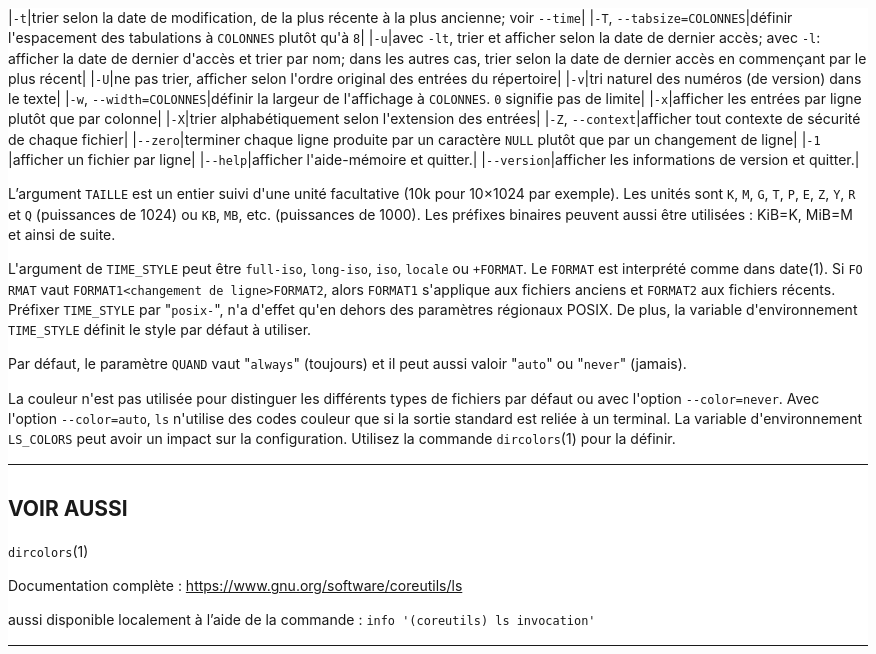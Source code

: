 |`-t`|trier selon la date de modification, de la plus récente à la plus ancienne; voir `--time`|
|`-T`, `--tabsize=COLONNES`|définir l'espacement des tabulations à `COLONNES` plutôt qu'à `8`|
|`-u`|avec `-lt`, trier et afficher selon la date de dernier accès; avec `-l`: afficher la date de dernier d'accès et trier par nom; dans les autres cas, trier selon la date de dernier accès en commençant par le plus récent|
|`-U`|ne pas trier, afficher selon l'ordre original des entrées du répertoire|
|`-v`|tri naturel des numéros (de version) dans le texte|
|`-w`, `--width=COLONNES`|définir la largeur de l'affichage à `COLONNES`. `0` signifie pas de limite|
|`-x`|afficher les entrées par ligne plutôt que par colonne|
|`-X`|trier alphabétiquement selon l'extension des entrées|
|`-Z`, `--context`|afficher tout contexte de sécurité de chaque fichier|
|`--zero`|terminer chaque ligne produite par un caractère `NULL` plutôt que par un changement de ligne|
|`-1`|afficher un fichier par ligne|
|`--help`|afficher l'aide-mémoire et quitter.|
|`--version`|afficher les informations de version et quitter.|

L’argument `TAILLE` est un entier suivi d'une unité facultative (10k pour 10×1024 par exemple). Les unités sont `K`, `M`, `G`, `T`, `P`, `E`, `Z`, `Y`, `R` et `Q` (puissances de 1024) ou `KB`, `MB`, etc. (puissances de 1000). Les préfixes binaires peuvent aussi être utilisées : KiB=K, MiB=M et ainsi de suite.

L'argument de `TIME_STYLE` peut être `full-iso`, `long-iso`, `iso`, `locale` ou `+FORMAT`. Le `FORMAT` est interprété comme dans date(1). Si `FORMAT` vaut `FORMAT1<changement de ligne>FORMAT2`, alors `FORMAT1` s'applique aux fichiers anciens et `FORMAT2` aux fichiers récents. Préfixer `TIME_STYLE` par "`posix-`", n'a d'effet qu'en dehors des paramètres régionaux POSIX. De plus, la variable d'environnement `TIME_STYLE` définit le style par défaut à utiliser.

Par défaut, le paramètre `QUAND` vaut "`always`" (toujours) et il peut aussi valoir "`auto`" ou "`never`" (jamais).

La couleur n'est pas utilisée pour distinguer les différents types de fichiers par défaut ou avec l'option `--color=never`. Avec l'option `--color=auto`, `ls` n'utilise des codes couleur que si la sortie standard est reliée à un terminal. La variable d'environnement `LS_COLORS` peut avoir un impact sur la configuration. Utilisez la commande `dircolors`(1) pour la définir.


----

## VOIR AUSSI

`dircolors`(1)

Documentation complète : https://www.gnu.org/software/coreutils/ls

aussi disponible localement à l’aide de la commande : `info '(coreutils) ls invocation'`


----
